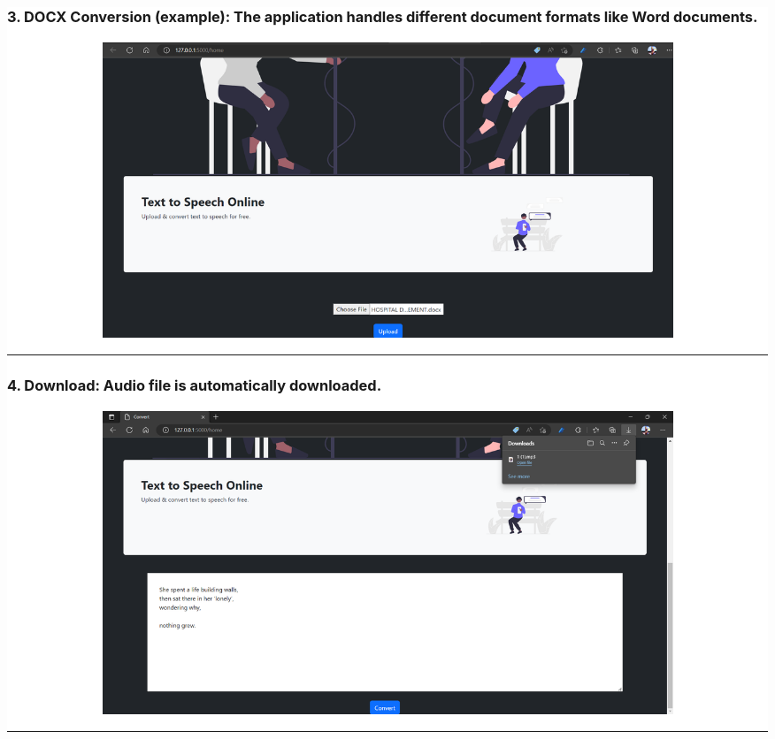 
### 3. DOCX Conversion (example):  The application handles different document formats like Word documents.
   
  <p align="center">
  <img src="Project Snapshots/docxconv.png" alt="Document Conversion" width="75%" height="75%"/>
</p>  

---

### 4. Download: Audio file is automatically downloaded.
   
  <p align="center">
  <img src="Project Snapshots/download.png" alt="Download" width="75%" height="75%"/>
</p>  

---